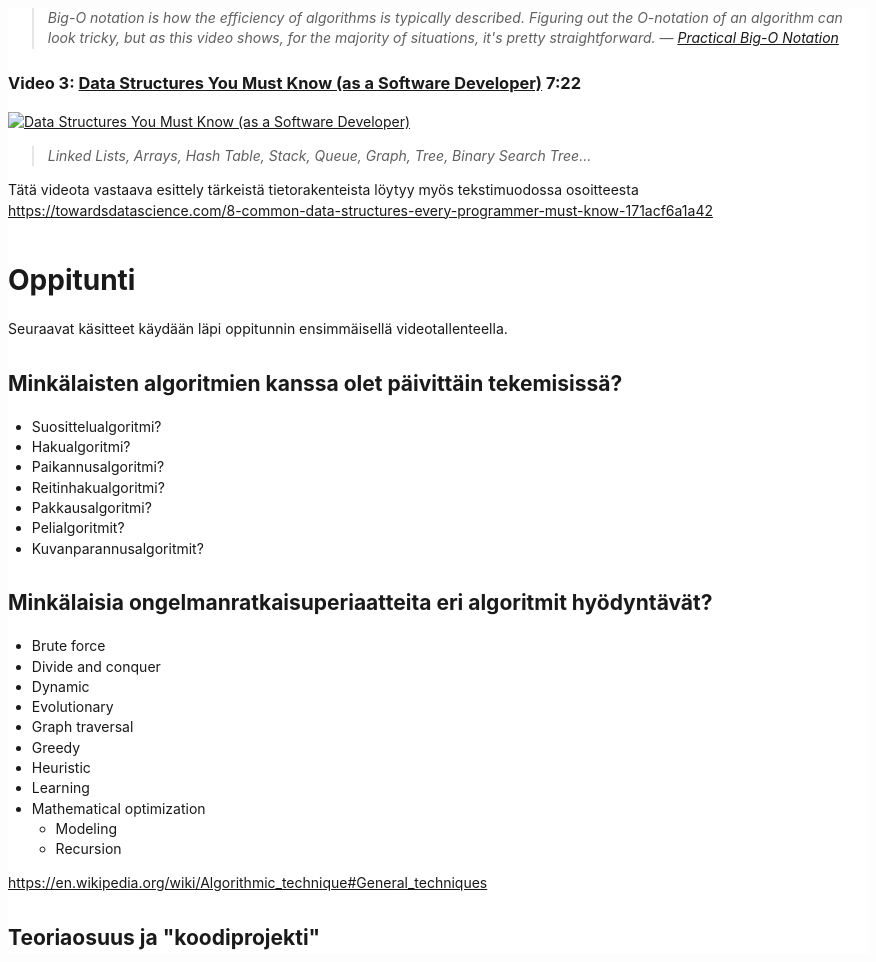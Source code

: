 > *Big-O notation is how the efficiency of algorithms is typically described. Figuring out the O-notation of an algorithm can look tricky, but as this video shows, for the majority of situations, it's pretty straightforward.* &mdash; *[Practical Big-O Notation](https://youtu.be/e6UZ2kzmmdA)*

### Video 3: [Data Structures You Must Know (as a Software Developer)](https://youtu.be/sVxBVvlnJsM) 7:22

[![Data Structures You Must Know (as a Software Developer)](https://img.youtube.com/vi/sVxBVvlnJsM/mq1.jpg)](https://youtu.be/sVxBVvlnJsM)

> *Linked Lists, Arrays, Hash Table, Stack, Queue, Graph, Tree, Binary Search Tree...*

Tätä videota vastaava esittely tärkeistä tietorakenteista löytyy myös tekstimuodossa osoitteesta https://towardsdatascience.com/8-common-data-structures-every-programmer-must-know-171acf6a1a42


# Oppitunti

Seuraavat käsitteet käydään läpi oppitunnin ensimmäisellä videotallenteella.

## Minkälaisten algoritmien kanssa olet päivittäin tekemisissä?

* Suosittelualgoritmi?
* Hakualgoritmi?
* Paikannusalgoritmi?
* Reitinhakualgoritmi?
* Pakkausalgoritmi?
* Pelialgoritmit?
* Kuvanparannusalgoritmit?

## Minkälaisia ongelmanratkaisuperiaatteita eri algoritmit hyödyntävät?

* Brute force           
* Divide and conquer    
* Dynamic               
* Evolutionary          
* Graph traversal       
* Greedy                
* Heuristic             
* Learning              
* Mathematical optimization
  * Modeling            
  * Recursion           

https://en.wikipedia.org/wiki/Algorithmic_technique#General_techniques




## Teoriaosuus ja "koodiprojekti"
